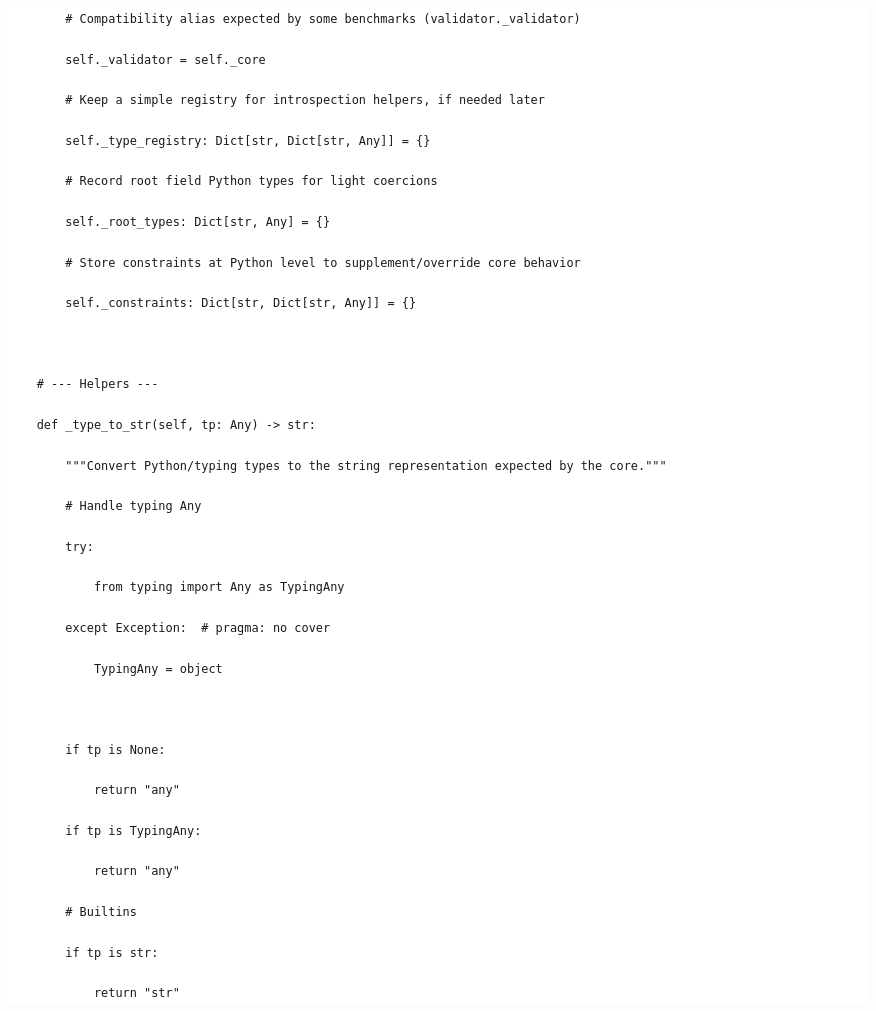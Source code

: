             # Compatibility alias expected by some benchmarks (validator._validator)

            self._validator = self._core

            # Keep a simple registry for introspection helpers, if needed later

            self._type_registry: Dict[str, Dict[str, Any]] = {}

            # Record root field Python types for light coercions

            self._root_types: Dict[str, Any] = {}

            # Store constraints at Python level to supplement/override core behavior

            self._constraints: Dict[str, Dict[str, Any]] = {}

    

        # --- Helpers ---

        def _type_to_str(self, tp: Any) -> str:

            """Convert Python/typing types to the string representation expected by the core."""

            # Handle typing Any

            try:

                from typing import Any as TypingAny

            except Exception:  # pragma: no cover

                TypingAny = object

    

            if tp is None:

                return "any"

            if tp is TypingAny:

                return "any"

            # Builtins

            if tp is str:

                return "str"
